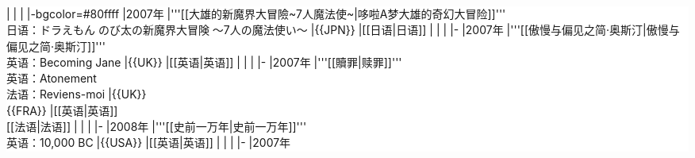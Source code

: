 |
|
| 
|-bgcolor=#80ffff 
|2007年
|'''[[大雄的新魔界大冒險~7人魔法使~|哆啦A梦大雄的奇幻大冒险]]'''<br />日语：ドラえもん のび太の新魔界大冒険 〜7人の魔法使い〜
|{{JPN}}
|[[日语|日语]]
|
|
| 
|-
|2007年
|'''[[傲慢与偏见之简·奥斯汀|傲慢与偏见之简·奥斯汀]]'''<br />英语：Becoming Jane
|{{UK}}
|[[英语|英语]]
|
|
| 
|-
|2007年
|'''[[贖罪|赎罪]]'''<br />英语：Atonement<br>法语：Reviens-moi
|{{UK}}<br>{{FRA}}
|[[英语|英语]]<br>[[法语|法语]]
|
|
| 
|-
|2008年
|'''[[史前一万年|史前一万年]]'''<br />英语：10,000 BC
|{{USA}}
|[[英语|英语]]
|
|
| 
|-
|2007年